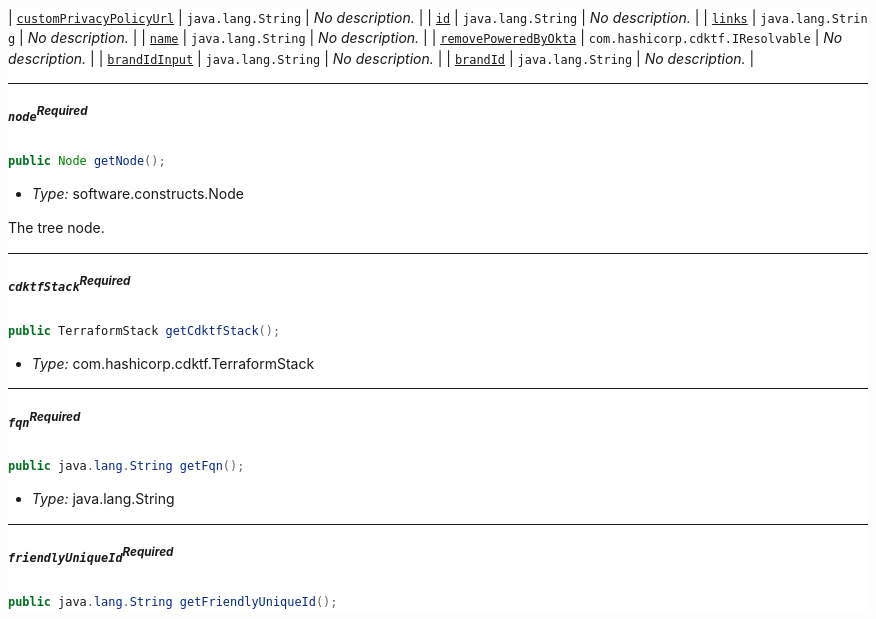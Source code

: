 | <code><a href="#@cdktf/provider-okta.dataOktaBrand.DataOktaBrand.property.customPrivacyPolicyUrl">customPrivacyPolicyUrl</a></code> | <code>java.lang.String</code> | *No description.* |
| <code><a href="#@cdktf/provider-okta.dataOktaBrand.DataOktaBrand.property.id">id</a></code> | <code>java.lang.String</code> | *No description.* |
| <code><a href="#@cdktf/provider-okta.dataOktaBrand.DataOktaBrand.property.links">links</a></code> | <code>java.lang.String</code> | *No description.* |
| <code><a href="#@cdktf/provider-okta.dataOktaBrand.DataOktaBrand.property.name">name</a></code> | <code>java.lang.String</code> | *No description.* |
| <code><a href="#@cdktf/provider-okta.dataOktaBrand.DataOktaBrand.property.removePoweredByOkta">removePoweredByOkta</a></code> | <code>com.hashicorp.cdktf.IResolvable</code> | *No description.* |
| <code><a href="#@cdktf/provider-okta.dataOktaBrand.DataOktaBrand.property.brandIdInput">brandIdInput</a></code> | <code>java.lang.String</code> | *No description.* |
| <code><a href="#@cdktf/provider-okta.dataOktaBrand.DataOktaBrand.property.brandId">brandId</a></code> | <code>java.lang.String</code> | *No description.* |

---

##### `node`<sup>Required</sup> <a name="node" id="@cdktf/provider-okta.dataOktaBrand.DataOktaBrand.property.node"></a>

```java
public Node getNode();
```

- *Type:* software.constructs.Node

The tree node.

---

##### `cdktfStack`<sup>Required</sup> <a name="cdktfStack" id="@cdktf/provider-okta.dataOktaBrand.DataOktaBrand.property.cdktfStack"></a>

```java
public TerraformStack getCdktfStack();
```

- *Type:* com.hashicorp.cdktf.TerraformStack

---

##### `fqn`<sup>Required</sup> <a name="fqn" id="@cdktf/provider-okta.dataOktaBrand.DataOktaBrand.property.fqn"></a>

```java
public java.lang.String getFqn();
```

- *Type:* java.lang.String

---

##### `friendlyUniqueId`<sup>Required</sup> <a name="friendlyUniqueId" id="@cdktf/provider-okta.dataOktaBrand.DataOktaBrand.property.friendlyUniqueId"></a>

```java
public java.lang.String getFriendlyUniqueId();
```
